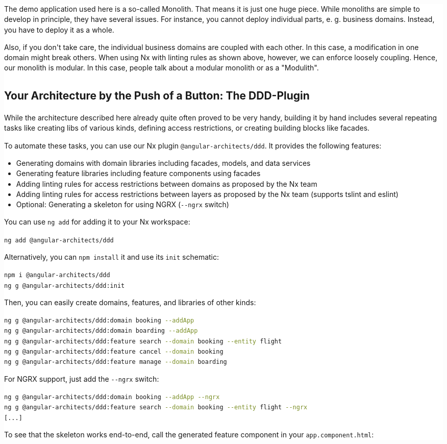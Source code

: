The demo application used here is a so-called Monolith. That means it is just one huge piece. While monoliths are simple to develop in principle, they have several issues. For instance, you cannot deploy individual parts, e. g. business domains. Instead, you have to deploy it as a whole. 

Also, if you don't take care, the individual business domains are coupled with each other. In this case, a modification in one domain might break others. When using Nx with linting rules as shown above, however, we can enforce loosely coupling. Hence, our monolith is modular. In this case, people talk about a modular monolith or as a "Modulith". 

## Your Architecture by the Push of a Button: The DDD-Plugin

While the architecture described here already quite often proved to be very handy, building it by hand includes several repeating tasks like creating libs of various kinds, defining access restrictions, or creating building blocks like facades.

To automate these tasks, you can use our Nx plugin ``@angular-architects/ddd``. It provides the following features:

- Generating domains with domain libraries including facades, models, and data services
- Generating feature libraries including feature components using facades
- Adding linting rules for access restrictions between domains as proposed by the Nx team
- Adding linting rules for access restrictions between layers as proposed by the Nx team (supports tslint and eslint)
- Optional: Generating a skeleton for using NGRX (``--ngrx`` switch)

You can use ``ng add`` for adding it to your Nx workspace:

```bash
ng add @angular-architects/ddd
```

Alternatively, you can ``npm install`` it and use its ``init`` schematic:

```bash
npm i @angular-architects/ddd
ng g @angular-architects/ddd:init
```

Then, you can easily create domains, features, and libraries of other kinds:

```bash
ng g @angular-architects/ddd:domain booking --addApp
ng g @angular-architects/ddd:domain boarding --addApp
ng g @angular-architects/ddd:feature search --domain booking --entity flight
ng g @angular-architects/ddd:feature cancel --domain booking
ng g @angular-architects/ddd:feature manage --domain boarding
```

For NGRX support, just add the ``--ngrx`` switch:

```bash
ng g @angular-architects/ddd:domain booking --addApp --ngrx
ng g @angular-architects/ddd:feature search --domain booking --entity flight --ngrx
[...]
```

To see that the skeleton works end-to-end, call the generated feature component in your ``app.component.html``:
